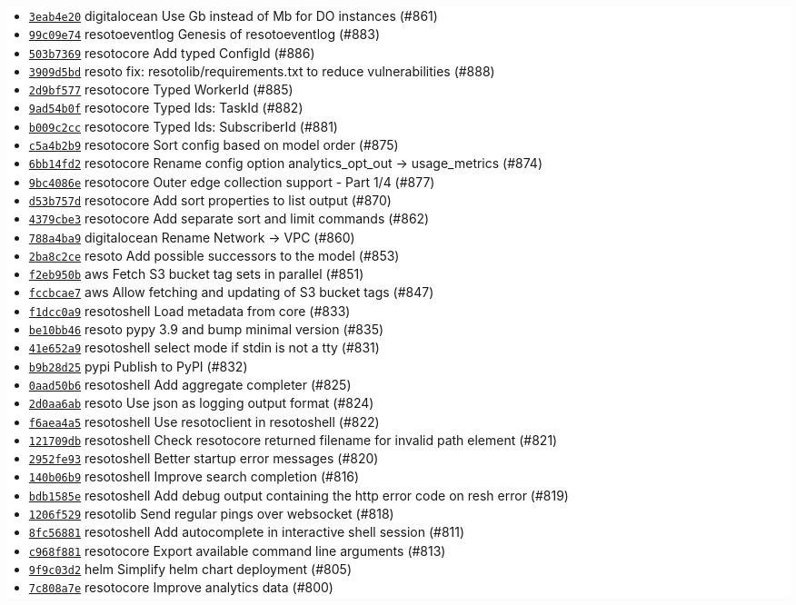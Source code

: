 - [`3eab4e20`](https://github.com/someengineering/resoto/commit/3eab4e20) <span class="badge badge--secondary">digitalocean</span> Use Gb instead of Mb for DO instances (#861)
- [`99c09e74`](https://github.com/someengineering/resoto/commit/99c09e74) <span class="badge badge--secondary">resotoeventlog</span> Genesis of resotoeventlog (#883)
- [`503b7369`](https://github.com/someengineering/resoto/commit/503b7369) <span class="badge badge--secondary">resotocore</span> Add typed ConfigId (#886)
- [`3909d5bd`](https://github.com/someengineering/resoto/commit/3909d5bd) <span class="badge badge--secondary">resoto</span> fix: resotolib/requirements.txt to reduce vulnerabilities (#888)
- [`2d9bf577`](https://github.com/someengineering/resoto/commit/2d9bf577) <span class="badge badge--secondary">resotocore</span> Typed WorkerId (#885)
- [`9ad54b0f`](https://github.com/someengineering/resoto/commit/9ad54b0f) <span class="badge badge--secondary">resotocore</span> Typed Ids: TaskId (#882)
- [`b009c2cc`](https://github.com/someengineering/resoto/commit/b009c2cc) <span class="badge badge--secondary">resotocore</span> Typed Ids: SubscriberId (#881)
- [`c5a4b2b9`](https://github.com/someengineering/resoto/commit/c5a4b2b9) <span class="badge badge--secondary">resotocore</span> Sort config based on model order (#875)
- [`6bb14fd2`](https://github.com/someengineering/resoto/commit/6bb14fd2) <span class="badge badge--secondary">resotocore</span> Rename config option analytics_opt_out -> usage_metrics (#874)
- [`9bc4086e`](https://github.com/someengineering/resoto/commit/9bc4086e) <span class="badge badge--secondary">resotocore</span> Outer edge collection support - Part 1/4 (#877)
- [`d53b757d`](https://github.com/someengineering/resoto/commit/d53b757d) <span class="badge badge--secondary">resotocore</span> Add sort properties to list output (#870)
- [`4379cbe3`](https://github.com/someengineering/resoto/commit/4379cbe3) <span class="badge badge--secondary">resotocore</span> Add separate sort and limit commands (#862)
- [`788a4ba9`](https://github.com/someengineering/resoto/commit/788a4ba9) <span class="badge badge--secondary">digitalocean</span> Rename Network -> VPC (#860)
- [`2ba8c2ce`](https://github.com/someengineering/resoto/commit/2ba8c2ce) <span class="badge badge--secondary">resoto</span> Add possible successors to the model (#853)
- [`f2eb950b`](https://github.com/someengineering/resoto/commit/f2eb950b) <span class="badge badge--secondary">aws</span> Fetch S3 bucket tag sets in parallel (#851)
- [`fccbcae7`](https://github.com/someengineering/resoto/commit/fccbcae7) <span class="badge badge--secondary">aws</span> Allow fetching and updating of S3 bucket tags (#847)
- [`f1dcc0a9`](https://github.com/someengineering/resoto/commit/f1dcc0a9) <span class="badge badge--secondary">resotoshell</span> Load metadata from core (#833)
- [`be10bb46`](https://github.com/someengineering/resoto/commit/be10bb46) <span class="badge badge--secondary">resoto</span> pypy 3.9 and bump minimal version (#835)
- [`41e652a9`](https://github.com/someengineering/resoto/commit/41e652a9) <span class="badge badge--secondary">resotoshell</span> select mode if stdin is not a tty (#831)
- [`b9b28d25`](https://github.com/someengineering/resoto/commit/b9b28d25) <span class="badge badge--secondary">pypi</span> Publish to PyPI (#832)
- [`0aad50b6`](https://github.com/someengineering/resoto/commit/0aad50b6) <span class="badge badge--secondary">resotoshell</span> Add aggregate completer (#825)
- [`2d0aa6ab`](https://github.com/someengineering/resoto/commit/2d0aa6ab) <span class="badge badge--secondary">resoto</span> Use json as logging output format (#824)
- [`f6aea4a5`](https://github.com/someengineering/resoto/commit/f6aea4a5) <span class="badge badge--secondary">resotoshell</span> Use resotoclient in resotoshell (#822)
- [`121709db`](https://github.com/someengineering/resoto/commit/121709db) <span class="badge badge--secondary">resotoshell</span> Check resotocore returned filename for invalid path element (#821)
- [`2952fe93`](https://github.com/someengineering/resoto/commit/2952fe93) <span class="badge badge--secondary">resotoshell</span> Better startup error messages (#820)
- [`140b06b9`](https://github.com/someengineering/resoto/commit/140b06b9) <span class="badge badge--secondary">resotoshell</span> Improve search completion (#816)
- [`bdb1585e`](https://github.com/someengineering/resoto/commit/bdb1585e) <span class="badge badge--secondary">resotoshell</span> Add debug output containing the http error code on resh error (#819)
- [`1206f529`](https://github.com/someengineering/resoto/commit/1206f529) <span class="badge badge--secondary">resotolib</span> Send regular pings over websocket (#818)
- [`8fc56881`](https://github.com/someengineering/resoto/commit/8fc56881) <span class="badge badge--secondary">resotoshell</span> Add autocomplete in interactive shell session (#811)
- [`c968f881`](https://github.com/someengineering/resoto/commit/c968f881) <span class="badge badge--secondary">resotocore</span> Export available command line arguments (#813)
- [`9f9c03d2`](https://github.com/someengineering/resoto/commit/9f9c03d2) <span class="badge badge--secondary">helm</span> Simplify helm chart deployment (#805)
- [`7c808a7e`](https://github.com/someengineering/resoto/commit/7c808a7e) <span class="badge badge--secondary">resotocore</span> Improve analytics data (#800)